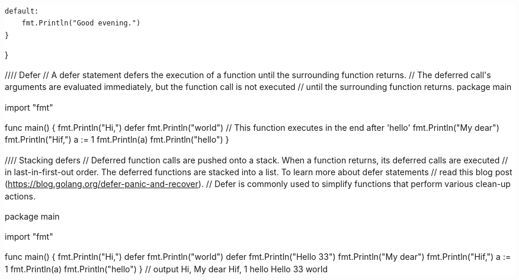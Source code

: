 	default:
		fmt.Println("Good evening.")
	}
}

//// Defer
// A defer statement defers the execution of a function until the surrounding function returns.
// The deferred call's arguments are evaluated immediately, but the function call is not executed
// until the surrounding function returns.
package main

import "fmt"

func main() {
	fmt.Println("Hi,")
	defer fmt.Println("world") // This function executes in the end after 'hello'
    fmt.Println("My dear")
	fmt.Println("Hif,")
	a := 1
	fmt.Println(a)
	fmt.Println("hello")
}

//// Stacking defers
// Deferred function calls are pushed onto a stack. When a function returns, its deferred calls are executed 
// in last-in-first-out order. The deferred functions are stacked into a list. To learn more about defer statements
// read this blog post (https://blog.golang.org/defer-panic-and-recover).
//    Defer is commonly used to simplify functions that perform various clean-up actions.

package main

import "fmt"

func main() {
	fmt.Println("Hi,")
	defer fmt.Println("world")
	defer fmt.Println("Hello   33")
    fmt.Println("My dear")
	fmt.Println("Hif,")
	a := 1
	fmt.Println(a)
	fmt.Println("hello")
}
// output
Hi,
My dear
Hif,
1
hello
Hello   33
world

